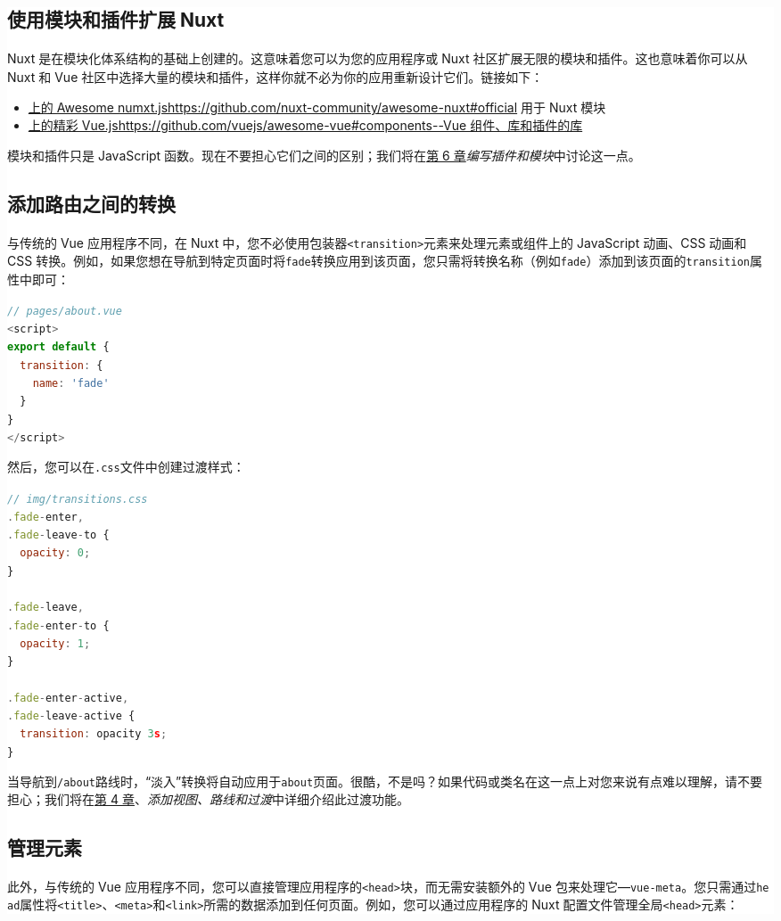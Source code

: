 ## 使用模块和插件扩展 Nuxt

Nuxt 是在模块化体系结构的基础上创建的。这意味着您可以为您的应用程序或 Nuxt 社区扩展无限的模块和插件。这也意味着你可以从 Nuxt 和 Vue 社区中选择大量的模块和插件，这样你就不必为你的应用重新设计它们。链接如下：

*   [上的 Awesome numxt.jshttps://github.com/nuxt-community/awesome-nuxt#official](https://github.com/nuxt-community/awesome-nuxt#official) 用于 Nuxt 模块
*   [上的精彩 Vue.jshttps://github.com/vuejs/awesome-vue#components--Vue 组件、库和插件的库](https://github.com/vuejs/awesome-vue#components--libraries)

模块和插件只是 JavaScript 函数。现在不要担心它们之间的区别；我们将在[第 6 章](06.html)*编写插件和模块*中讨论这一点。

## 添加路由之间的转换

与传统的 Vue 应用程序不同，在 Nuxt 中，您不必使用包装器`<transition>`元素来处理元素或组件上的 JavaScript 动画、CSS 动画和 CSS 转换。例如，如果您想在导航到特定页面时将`fade`转换应用到该页面，您只需将转换名称（例如`fade`）添加到该页面的`transition`属性中即可：

```js
// pages/about.vue
<script>
export default {
  transition: {
    name: 'fade'
  }
}
</script>
```

然后，您可以在`.css`文件中创建过渡样式：

```js
// img/transitions.css
.fade-enter,
.fade-leave-to {
  opacity: 0;
}

.fade-leave,
.fade-enter-to {
  opacity: 1;
}

.fade-enter-active,
.fade-leave-active {
  transition: opacity 3s;
}
```

当导航到`/about`路线时，“淡入”转换将自动应用于`about`页面。很酷，不是吗？如果代码或类名在这一点上对您来说有点难以理解，请不要担心；我们将在[第 4 章](04.html)、*添加视图、路线和过渡*中详细介绍此过渡功能。

## 管理元素

此外，与传统的 Vue 应用程序不同，您可以直接管理应用程序的`<head>`块，而无需安装额外的 Vue 包来处理它—`vue-meta`。您只需通过`head`属性将`<title>`、`<meta>`和`<link>`所需的数据添加到任何页面。例如，您可以通过应用程序的 Nuxt 配置文件管理全局`<head>`元素：

